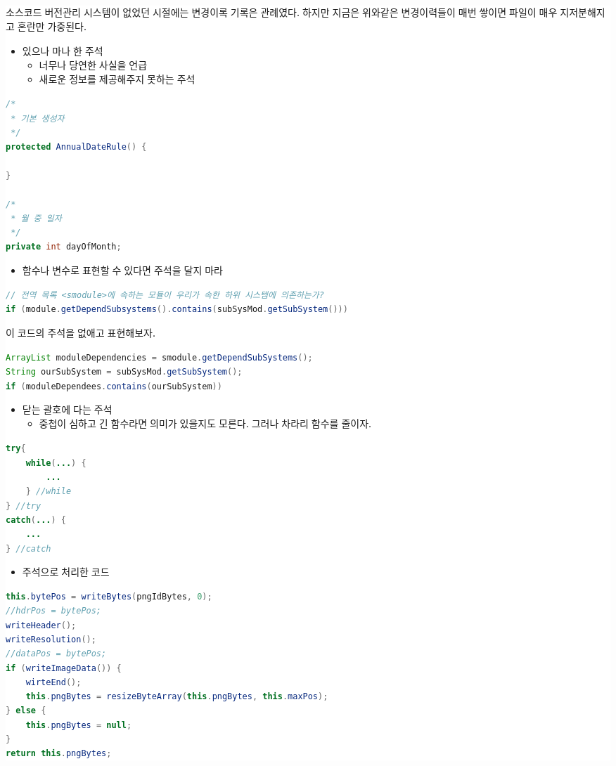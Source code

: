 소스코드 버전관리 시스템이 없었던 시절에는 변경이록 기록은 관례였다. 하지만 지금은 위와같은 변경이력들이 매번 쌓이면 파일이 매우 지저분해지고 혼란만 가중된다.

+ 있으나 마나 한 주석
	+ 너무나 당연한 사실을 언급
	+ 새로운 정보를 제공해주지 못하는 주석
	
~~~ java
/*
 * 기본 생성자
 */
protected AnnualDateRule() {

}

/*
 * 월 중 일자
 */
private int dayOfMonth;
~~~

+ 함수나 변수로 표현할 수 있다면 주석을 달지 마라

~~~ java
// 전역 목록 <smodule>에 속하는 모듈이 우리가 속한 하위 시스템에 의존하는가?
if (module.getDependSubsystems().contains(subSysMod.getSubSystem()))
~~~

이 코드의 주석을 없애고 표현해보자.

~~~ java
ArrayList moduleDependencies = smodule.getDependSubSystems();
String ourSubSystem = subSysMod.getSubSystem();
if (moduleDependees.contains(ourSubSystem))
~~~

+ 닫는 괄호에 다는 주석
	+ 중첩이 심하고 긴 함수라면 의미가 있을지도 모른다. 그러나 차라리 함수를 줄이자.
	
~~~ java
try{
	while(...) {
		...
	} //while
} //try
catch(...) {
	...
} //catch
~~~

+ 주석으로 처리한 코드

~~~ java
this.bytePos = writeBytes(pngIdBytes, 0);
//hdrPos = bytePos;
writeHeader();
writeResolution();
//dataPos = bytePos;
if (writeImageData()) {
    wirteEnd();
    this.pngBytes = resizeByteArray(this.pngBytes, this.maxPos);
} else {
    this.pngBytes = null;
}
return this.pngBytes;
~~~
